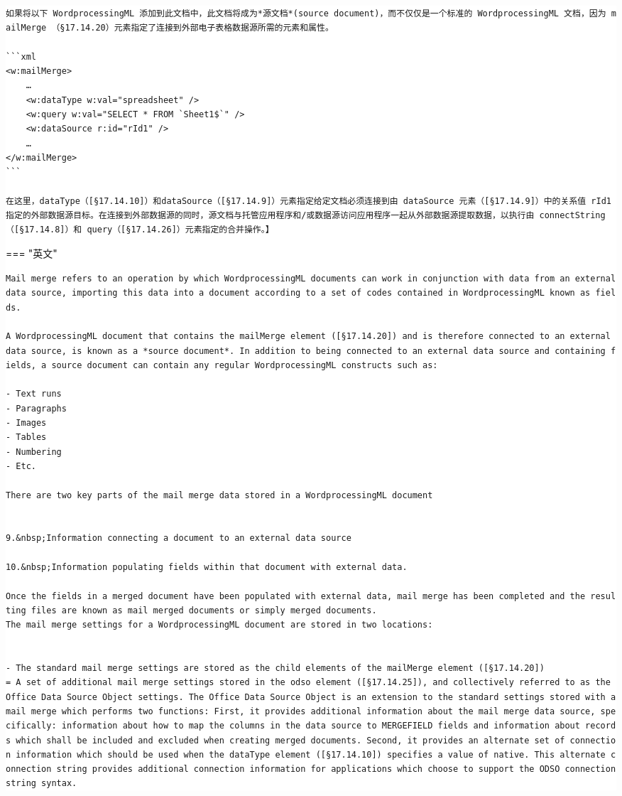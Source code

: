     如果将以下 WordprocessingML 添加到此文档中，此文档将成为*源文档*(source document)，而不仅仅是一个标准的 WordprocessingML 文档，因为 mailMerge （§17.14.20）元素指定了连接到外部电子表格数据源所需的元素和属性。
    
    ```xml
    <w:mailMerge>
        …
        <w:dataType w:val="spreadsheet" />
        <w:query w:val="SELECT * FROM `Sheet1$`" />
        <w:dataSource r:id="rId1" />
        …
    </w:mailMerge>
    ```
    
    在这里，dataType（[§17.14.10]）和dataSource（[§17.14.9]）元素指定给定文档必须连接到由 dataSource 元素（[§17.14.9]）中的关系值 rId1 指定的外部数据源目标。在连接到外部数据源的同时，源文档与托管应用程序和/或数据源访问应用程序一起从外部数据源提取数据，以执行由 connectString（[§17.14.8]）和 query（[§17.14.26]）元素指定的合并操作。】

=== "英文"

    Mail merge refers to an operation by which WordprocessingML documents can work in conjunction with data from an external data source, importing this data into a document according to a set of codes contained in WordprocessingML known as fields.
    
    A WordprocessingML document that contains the mailMerge element ([§17.14.20]) and is therefore connected to an external data source, is known as a *source document*. In addition to being connected to an external data source and containing fields, a source document can contain any regular WordprocessingML constructs such as:
    
    - Text runs
    - Paragraphs
    - Images
    - Tables
    - Numbering
    - Etc.
    
    There are two key parts of the mail merge data stored in a WordprocessingML document
    
    
    9.&nbsp;Information connecting a document to an external data source
    
    10.&nbsp;Information populating fields within that document with external data.
    
    Once the fields in a merged document have been populated with external data, mail merge has been completed and the resulting files are known as mail merged documents or simply merged documents.
    The mail merge settings for a WordprocessingML document are stored in two locations:
    
    
    - The standard mail merge settings are stored as the child elements of the mailMerge element ([§17.14.20])
    = A set of additional mail merge settings stored in the odso element ([§17.14.25]), and collectively referred to as the Office Data Source Object settings. The Office Data Source Object is an extension to the standard settings stored with a mail merge which performs two functions: First, it provides additional information about the mail merge data source, specifically: information about how to map the columns in the data source to MERGEFIELD fields and information about records which shall be included and excluded when creating merged documents. Second, it provides an alternate set of connection information which should be used when the dataType element ([§17.14.10]) specifies a value of native. This alternate connection string provides additional connection information for applications which choose to support the ODSO connection string syntax.
    